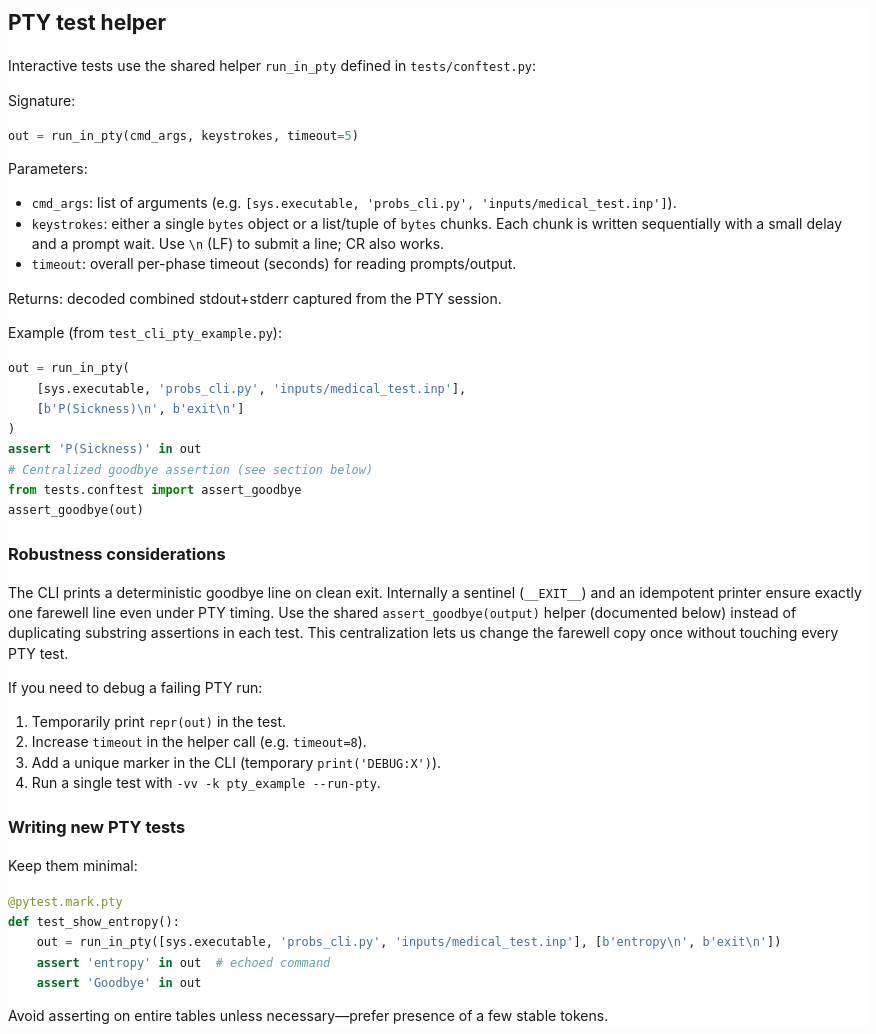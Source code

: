 ## PTY test helper

Interactive tests use the shared helper `run_in_pty` defined in `tests/conftest.py`:

Signature:
```python
out = run_in_pty(cmd_args, keystrokes, timeout=5)
```
Parameters:
- `cmd_args`: list of arguments (e.g. `[sys.executable, 'probs_cli.py', 'inputs/medical_test.inp']`).
- `keystrokes`: either a single `bytes` object or a list/tuple of `bytes` chunks. Each chunk is written sequentially with a small delay and a prompt wait. Use `\n` (LF) to submit a line; CR also works.
- `timeout`: overall per-phase timeout (seconds) for reading prompts/output.

Returns: decoded combined stdout+stderr captured from the PTY session.

Example (from `test_cli_pty_example.py`):
```python
out = run_in_pty(
    [sys.executable, 'probs_cli.py', 'inputs/medical_test.inp'],
    [b'P(Sickness)\n', b'exit\n']
)
assert 'P(Sickness)' in out
# Centralized goodbye assertion (see section below)
from tests.conftest import assert_goodbye
assert_goodbye(out)
```

### Robustness considerations

The CLI prints a deterministic goodbye line on clean exit. Internally a sentinel (`__EXIT__`) and an idempotent printer ensure exactly one farewell line even under PTY timing. Use the shared `assert_goodbye(output)` helper (documented below) instead of duplicating substring assertions in each test. This centralization lets us change the farewell copy once without touching every PTY test.

If you need to debug a failing PTY run:
1. Temporarily print `repr(out)` in the test.
2. Increase `timeout` in the helper call (e.g. `timeout=8`).
3. Add a unique marker in the CLI (temporary `print('DEBUG:X')`).
4. Run a single test with `-vv -k pty_example --run-pty`.

### Writing new PTY tests
Keep them minimal:
```python
@pytest.mark.pty
def test_show_entropy():
    out = run_in_pty([sys.executable, 'probs_cli.py', 'inputs/medical_test.inp'], [b'entropy\n', b'exit\n'])
    assert 'entropy' in out  # echoed command
    assert 'Goodbye' in out
```
Avoid asserting on entire tables unless necessary—prefer presence of a few stable tokens.

